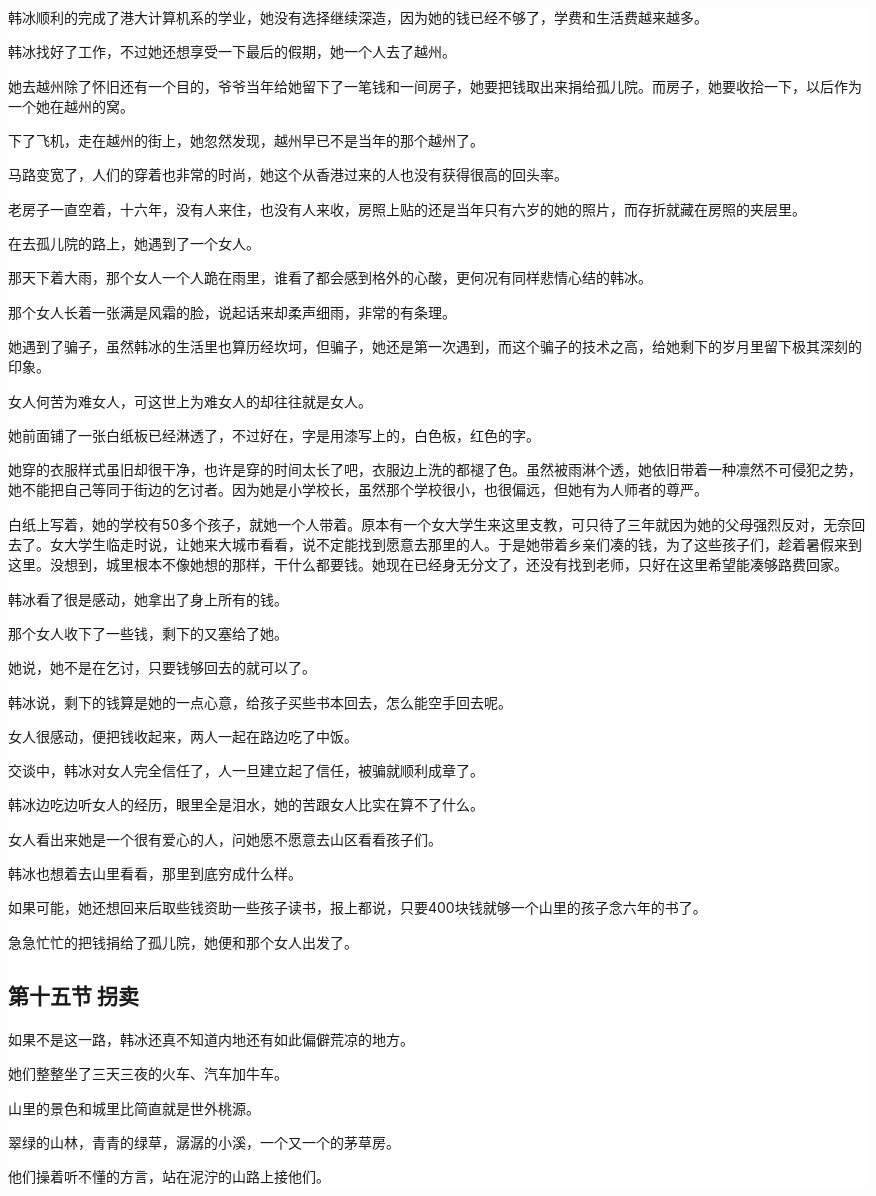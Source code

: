 韩冰顺利的完成了港大计算机系的学业，她没有选择继续深造，因为她的钱已经不够了，学费和生活费越来越多。

韩冰找好了工作，不过她还想享受一下最后的假期，她一个人去了越州。

她去越州除了怀旧还有一个目的，爷爷当年给她留下了一笔钱和一间房子，她要把钱取出来捐给孤儿院。而房子，她要收拾一下，以后作为一个她在越州的窝。

下了飞机，走在越州的街上，她忽然发现，越州早已不是当年的那个越州了。

马路变宽了，人们的穿着也非常的时尚，她这个从香港过来的人也没有获得很高的回头率。

老房子一直空着，十六年，没有人来住，也没有人来收，房照上贴的还是当年只有六岁的她的照片，而存折就藏在房照的夹层里。

在去孤儿院的路上，她遇到了一个女人。

那天下着大雨，那个女人一个人跪在雨里，谁看了都会感到格外的心酸，更何况有同样悲情心结的韩冰。

那个女人长着一张满是风霜的脸，说起话来却柔声细雨，非常的有条理。

她遇到了骗子，虽然韩冰的生活里也算历经坎坷，但骗子，她还是第一次遇到，而这个骗子的技术之高，给她剩下的岁月里留下极其深刻的印象。

女人何苦为难女人，可这世上为难女人的却往往就是女人。

她前面铺了一张白纸板已经淋透了，不过好在，字是用漆写上的，白色板，红色的字。

她穿的衣服样式虽旧却很干净，也许是穿的时间太长了吧，衣服边上洗的都褪了色。虽然被雨淋个透，她依旧带着一种凛然不可侵犯之势，她不能把自己等同于街边的乞讨者。因为她是小学校长，虽然那个学校很小，也很偏远，但她有为人师者的尊严。

白纸上写着，她的学校有50多个孩子，就她一个人带着。原本有一个女大学生来这里支教，可只待了三年就因为她的父母强烈反对，无奈回去了。女大学生临走时说，让她来大城市看看，说不定能找到愿意去那里的人。于是她带着乡亲们凑的钱，为了这些孩子们，趁着暑假来到这里。没想到，城里根本不像她想的那样，干什么都要钱。她现在已经身无分文了，还没有找到老师，只好在这里希望能凑够路费回家。

韩冰看了很是感动，她拿出了身上所有的钱。

那个女人收下了一些钱，剩下的又塞给了她。

她说，她不是在乞讨，只要钱够回去的就可以了。

韩冰说，剩下的钱算是她的一点心意，给孩子买些书本回去，怎么能空手回去呢。

女人很感动，便把钱收起来，两人一起在路边吃了中饭。

交谈中，韩冰对女人完全信任了，人一旦建立起了信任，被骗就顺利成章了。

韩冰边吃边听女人的经历，眼里全是泪水，她的苦跟女人比实在算不了什么。

女人看出来她是一个很有爱心的人，问她愿不愿意去山区看看孩子们。

韩冰也想着去山里看看，那里到底穷成什么样。

如果可能，她还想回来后取些钱资助一些孩子读书，报上都说，只要400块钱就够一个山里的孩子念六年的书了。

急急忙忙的把钱捐给了孤儿院，她便和那个女人出发了。

## 第十五节 拐卖

如果不是这一路，韩冰还真不知道内地还有如此偏僻荒凉的地方。

她们整整坐了三天三夜的火车、汽车加牛车。

山里的景色和城里比简直就是世外桃源。

翠绿的山林，青青的绿草，潺潺的小溪，一个又一个的茅草房。

他们操着听不懂的方言，站在泥泞的山路上接他们。
